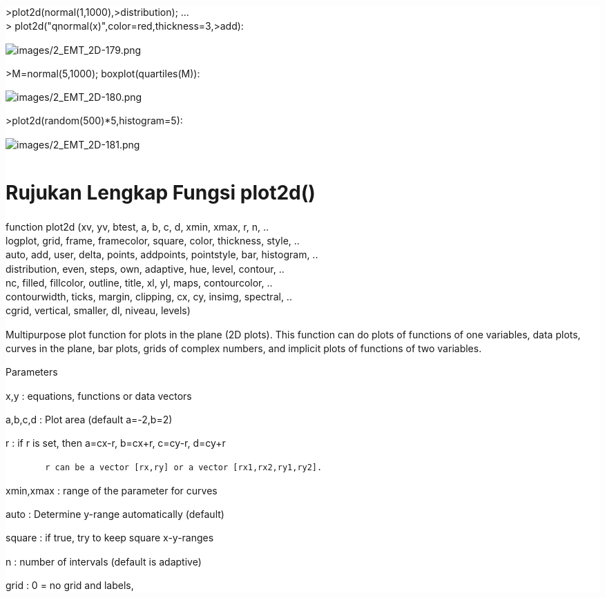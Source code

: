 \>plot2d(normal(1,1000),\>distribution); ...  
\>     plot2d("qnormal(x)",color=red,thickness=3,\>add):


![images/2_EMT_2D-179.png](images/2_EMT_2D-179.png)

\>M=normal(5,1000); boxplot(quartiles(M)):


![images/2_EMT_2D-180.png](images/2_EMT_2D-180.png)

\>plot2d(random(500)\*5,histogram=5):


![images/2_EMT_2D-181.png](images/2_EMT_2D-181.png)

# Rujukan Lengkap Fungsi plot2d()

  function plot2d (xv, yv, btest, a, b, c, d, xmin, xmax, r, n,  ..  
  logplot, grid, frame, framecolor, square, color, thickness, style, ..  
  auto, add, user, delta, points, addpoints, pointstyle, bar, histogram,  ..  
  distribution, even, steps, own, adaptive, hue, level, contour,  ..  
  nc, filled, fillcolor, outline, title, xl, yl, maps, contourcolor, ..  
  contourwidth, ticks, margin, clipping, cx, cy, insimg, spectral,  ..  
  cgrid, vertical, smaller, dl, niveau, levels)  

Multipurpose plot function for plots in the plane (2D plots). This function can do
plots of functions of one variables, data plots, curves in the plane, bar plots, grids
of complex numbers, and implicit plots of functions of two variables.


Parameters




x,y       : equations, functions or data vectors


a,b,c,d   : Plot area (default a=-2,b=2)


r         : if r is set, then a=cx-r, b=cx+r, c=cy-r, d=cy+r


            r can be a vector [rx,ry] or a vector [rx1,rx2,ry1,ry2].


xmin,xmax : range of the parameter for curves


auto      : Determine y-range automatically (default)


square    : if true, try to keep square x-y-ranges


n         : number of intervals (default is adaptive)


grid      : 0 = no grid and labels,


